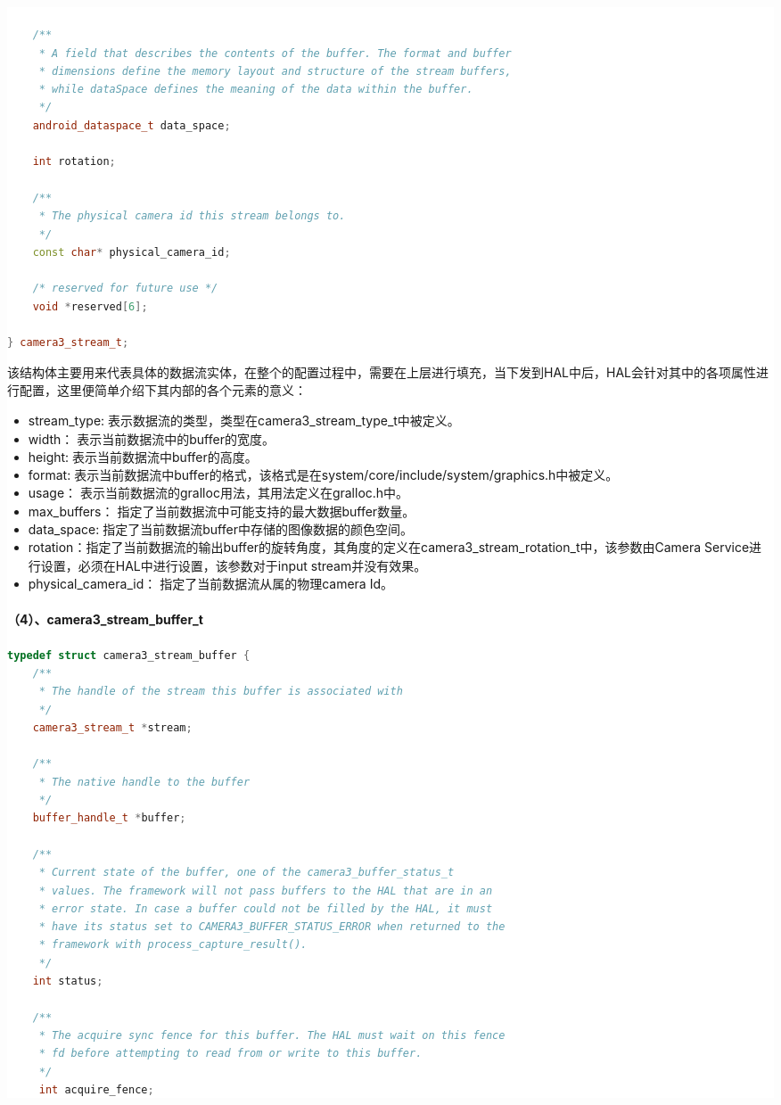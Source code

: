 ```cpp

    /**
     * A field that describes the contents of the buffer. The format and buffer
     * dimensions define the memory layout and structure of the stream buffers,
     * while dataSpace defines the meaning of the data within the buffer.
     */
    android_dataspace_t data_space;

    int rotation;

    /**
     * The physical camera id this stream belongs to.
     */
    const char* physical_camera_id;

    /* reserved for future use */
    void *reserved[6];

} camera3_stream_t;
```

该结构体主要用来代表具体的数据流实体，在整个的配置过程中，需要在上层进行填充，当下发到HAL中后，HAL会针对其中的各项属性进行配置，这里便简单介绍下其内部的各个元素的意义：

- stream_type: 表示数据流的类型，类型在camera3_stream_type_t中被定义。
- width： 表示当前数据流中的buffer的宽度。
- height: 表示当前数据流中buffer的高度。
- format: 表示当前数据流中buffer的格式，该格式是在system/core/include/system/graphics.h中被定义。
- usage： 表示当前数据流的gralloc用法，其用法定义在gralloc.h中。
- max_buffers： 指定了当前数据流中可能支持的最大数据buffer数量。
- data_space: 指定了当前数据流buffer中存储的图像数据的颜色空间。
- rotation：指定了当前数据流的输出buffer的旋转角度，其角度的定义在camera3_stream_rotation_t中，该参数由Camera Service进行设置，必须在HAL中进行设置，该参数对于input stream并没有效果。
- physical_camera_id： 指定了当前数据流从属的物理camera Id。



#### （4）、camera3_stream_buffer_t

```cpp
typedef struct camera3_stream_buffer {
    /**
     * The handle of the stream this buffer is associated with
     */
    camera3_stream_t *stream;

    /**
     * The native handle to the buffer
     */
    buffer_handle_t *buffer;

    /**
     * Current state of the buffer, one of the camera3_buffer_status_t
     * values. The framework will not pass buffers to the HAL that are in an
     * error state. In case a buffer could not be filled by the HAL, it must
     * have its status set to CAMERA3_BUFFER_STATUS_ERROR when returned to the
     * framework with process_capture_result().
     */
    int status;

    /**
     * The acquire sync fence for this buffer. The HAL must wait on this fence
     * fd before attempting to read from or write to this buffer.
     */
     int acquire_fence;

```